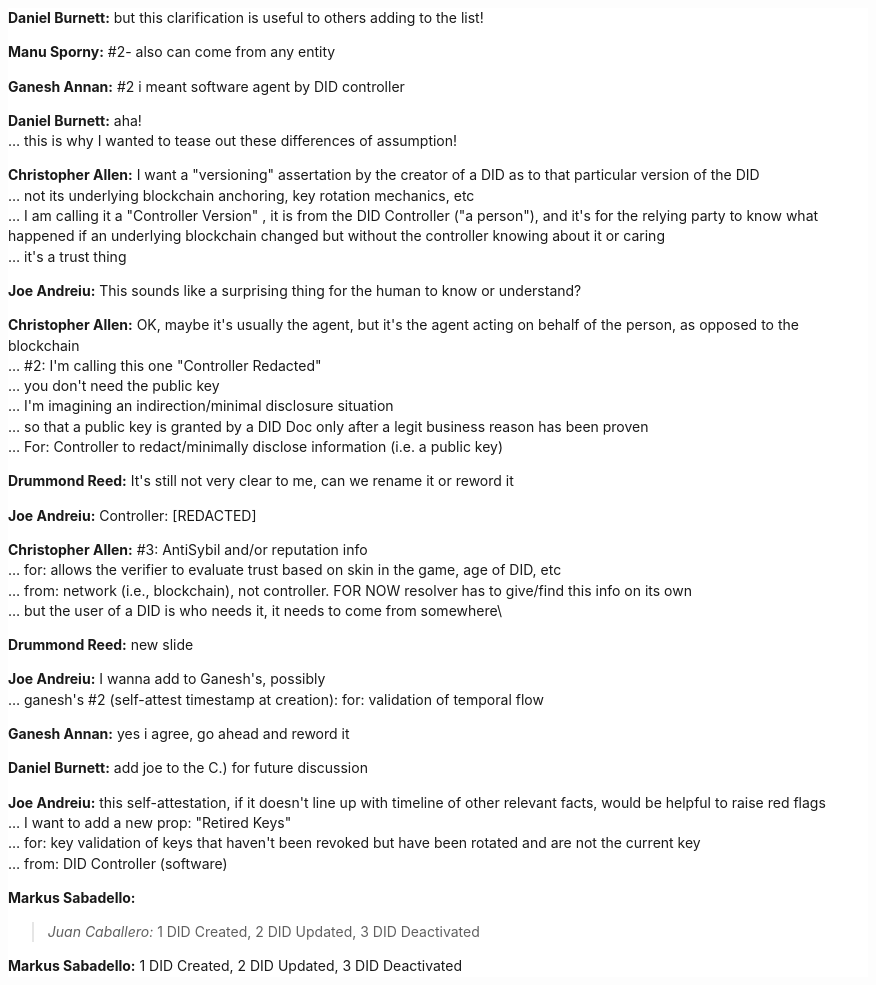 **Daniel Burnett:** but this clarification is useful to others adding to the list!  

**Manu Sporny:** #2- also can come from any entity  

**Ganesh Annan:** #2 i meant software agent by DID controller  

**Daniel Burnett:** aha!  
… this is why I wanted to tease out these differences of assumption!  

**Christopher Allen:** I want a "versioning" assertation by the creator of a DID as to that particular version of the DID  
… not its underlying blockchain anchoring, key rotation mechanics, etc  
… I am calling it a "Controller Version" , it is from the DID Controller ("a person"), and it's for the relying party to know what happened if an underlying blockchain changed but without the controller knowing about it or caring  
… it's a trust thing  

**Joe Andreiu:** This sounds like a surprising thing for the human to know or understand?  

**Christopher Allen:** OK, maybe it's usually the agent, but it's the agent acting on behalf of the person, as opposed to the blockchain  
… #2: I'm calling this one "Controller Redacted"  
… you don't need the public key  
… I'm imagining an indirection/minimal disclosure situation  
… so that a public key is granted by a DID Doc only after a legit business reason has been proven  
… For: Controller to redact/minimally disclose information (i.e. a public key)  

**Drummond Reed:** It's still not very clear to me, can we rename it or reword it  

**Joe Andreiu:** Controller: [REDACTED]  

**Christopher Allen:** #3: AntiSybil and/or reputation info  
…  for: allows the verifier to evaluate trust based on skin in the game, age of DID, etc  
…  from: network (i.e., blockchain), not controller. FOR NOW resolver has to give/find this info on its own  
…  but the user of a DID is who needs it, it needs to come from somewhere\  

**Drummond Reed:** new slide  

**Joe Andreiu:** I wanna add to Ganesh's, possibly  
…  ganesh's #2 (self-attest timestamp at creation): for: validation of temporal flow  

**Ganesh Annan:** yes i agree, go ahead and reword it  

**Daniel Burnett:** add joe to the C.) for future discussion  

**Joe Andreiu:** this self-attestation, if it doesn't line up with timeline of other relevant facts, would be helpful to raise red flags  
… I want to add a new prop: "Retired Keys"  
… for: key validation of keys that haven't been revoked but have been rotated and are not the current key  
… from: DID Controller (software)  

**Markus Sabadello:**   

> *Juan Caballero:* 1 DID Created, 2 DID Updated, 3 DID Deactivated

**Markus Sabadello:** 1 DID Created, 2 DID Updated, 3 DID Deactivated  
